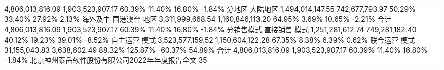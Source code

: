 4,806,013,816.09
1,903,523,907.17
60.39%
11.40%
16.80%
-1.84%
分地区
大陆地区
1,494,014,147.55
742,677,793.97
50.29%
33.40%
27.92%
2.13%
海外及中
国港澳台
地区
3,311,999,668.54
1,160,846,113.20
64.95%
3.69%
10.65%
-2.21%
合计
4,806,013,816.09
1,903,523,907.17
60.39%
11.40%
16.80%
-1.84%
分销售模式
直接销售
模式
1,251,281,612.74
749,281,182.40
40.12%
19.23%
39.01%
-8.52%
自主运营
模式
3,523,577,159.52
1,150,604,122.28
67.35%
8.38%
6.39%
0.62%
联合运营
模式
31,155,043.83
3,638,602.49
88.32%
125.87%
-60.37%
54.89%
合计
4,806,013,816.09
1,903,523,907.17
60.39%
11.40%
16.80%
-1.84%
北京神州泰岳软件股份有限公司2022年年度报告全文
35